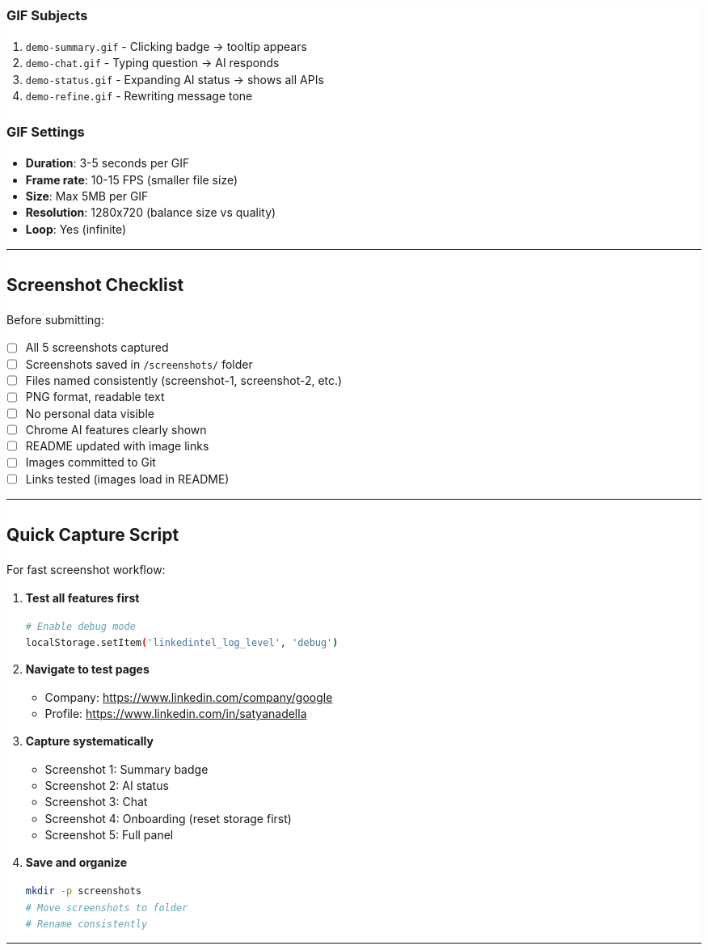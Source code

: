### GIF Subjects
1. `demo-summary.gif` - Clicking badge → tooltip appears
2. `demo-chat.gif` - Typing question → AI responds
3. `demo-status.gif` - Expanding AI status → shows all APIs
4. `demo-refine.gif` - Rewriting message tone

### GIF Settings
- **Duration**: 3-5 seconds per GIF
- **Frame rate**: 10-15 FPS (smaller file size)
- **Size**: Max 5MB per GIF
- **Resolution**: 1280x720 (balance size vs quality)
- **Loop**: Yes (infinite)

---

## Screenshot Checklist

Before submitting:

- [ ] All 5 screenshots captured
- [ ] Screenshots saved in `/screenshots/` folder
- [ ] Files named consistently (screenshot-1, screenshot-2, etc.)
- [ ] PNG format, readable text
- [ ] No personal data visible
- [ ] Chrome AI features clearly shown
- [ ] README updated with image links
- [ ] Images committed to Git
- [ ] Links tested (images load in README)

---

## Quick Capture Script

For fast screenshot workflow:

1. **Test all features first**
   ```bash
   # Enable debug mode
   localStorage.setItem('linkedintel_log_level', 'debug')
   ```

2. **Navigate to test pages**
   - Company: https://www.linkedin.com/company/google
   - Profile: https://www.linkedin.com/in/satyanadella

3. **Capture systematically**
   - Screenshot 1: Summary badge
   - Screenshot 2: AI status
   - Screenshot 3: Chat
   - Screenshot 4: Onboarding (reset storage first)
   - Screenshot 5: Full panel

4. **Save and organize**
   ```bash
   mkdir -p screenshots
   # Move screenshots to folder
   # Rename consistently
   ```

---